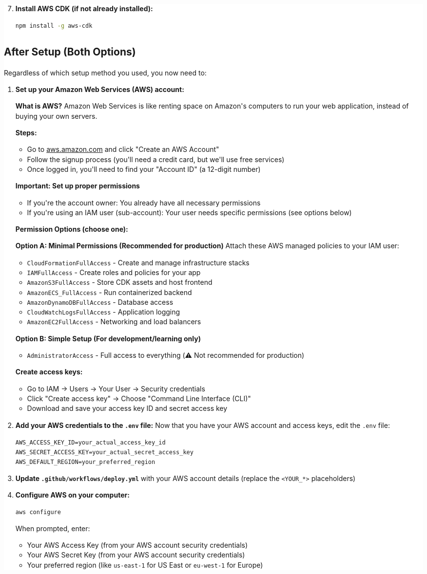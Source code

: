 7. **Install AWS CDK (if not already installed):**
   ```sh
   npm install -g aws-cdk
   ```

## After Setup (Both Options)

Regardless of which setup method you used, you now need to:

1. **Set up your Amazon Web Services (AWS) account:**
   
   **What is AWS?** Amazon Web Services is like renting space on Amazon's computers to run your web application, instead of buying your own servers.
   
   **Steps:**
   - Go to <a href="https://aws.amazon.com" target="_blank">aws.amazon.com</a> and click "Create an AWS Account"
   - Follow the signup process (you'll need a credit card, but we'll use free services)
   - Once logged in, you'll need to find your "Account ID" (a 12-digit number)
   
   **Important: Set up proper permissions**
   - If you're the account owner: You already have all necessary permissions
   - If you're using an IAM user (sub-account): Your user needs specific permissions (see options below)
   
   **Permission Options (choose one):**
   
   **Option A: Minimal Permissions (Recommended for production)**
   Attach these AWS managed policies to your IAM user:
   - `CloudFormationFullAccess` - Create and manage infrastructure stacks
   - `IAMFullAccess` - Create roles and policies for your app
   - `AmazonS3FullAccess` - Store CDK assets and host frontend
   - `AmazonECS_FullAccess` - Run containerized backend
   - `AmazonDynamoDBFullAccess` - Database access
   - `CloudWatchLogsFullAccess` - Application logging
   - `AmazonEC2FullAccess` - Networking and load balancers
   
   **Option B: Simple Setup (For development/learning only)**
   - `AdministratorAccess` - Full access to everything (⚠️ Not recommended for production)
   
   **Create access keys:**
   - Go to IAM → Users → Your User → Security credentials
   - Click "Create access key" → Choose "Command Line Interface (CLI)"
   - Download and save your access key ID and secret access key

2. **Add your AWS credentials to the `.env` file:**
   Now that you have your AWS account and access keys, edit the `.env` file:
   ```env
   AWS_ACCESS_KEY_ID=your_actual_access_key_id
   AWS_SECRET_ACCESS_KEY=your_actual_secret_access_key
   AWS_DEFAULT_REGION=your_preferred_region
   ```

3. **Update `.github/workflows/deploy.yml`** with your AWS account details (replace the `<YOUR_*>` placeholders)

4. **Configure AWS on your computer:**
   ```sh
   aws configure
   ```
   When prompted, enter:
   - Your AWS Access Key (from your AWS account security credentials)
   - Your AWS Secret Key (from your AWS account security credentials)  
   - Your preferred region (like `us-east-1` for US East or `eu-west-1` for Europe)
